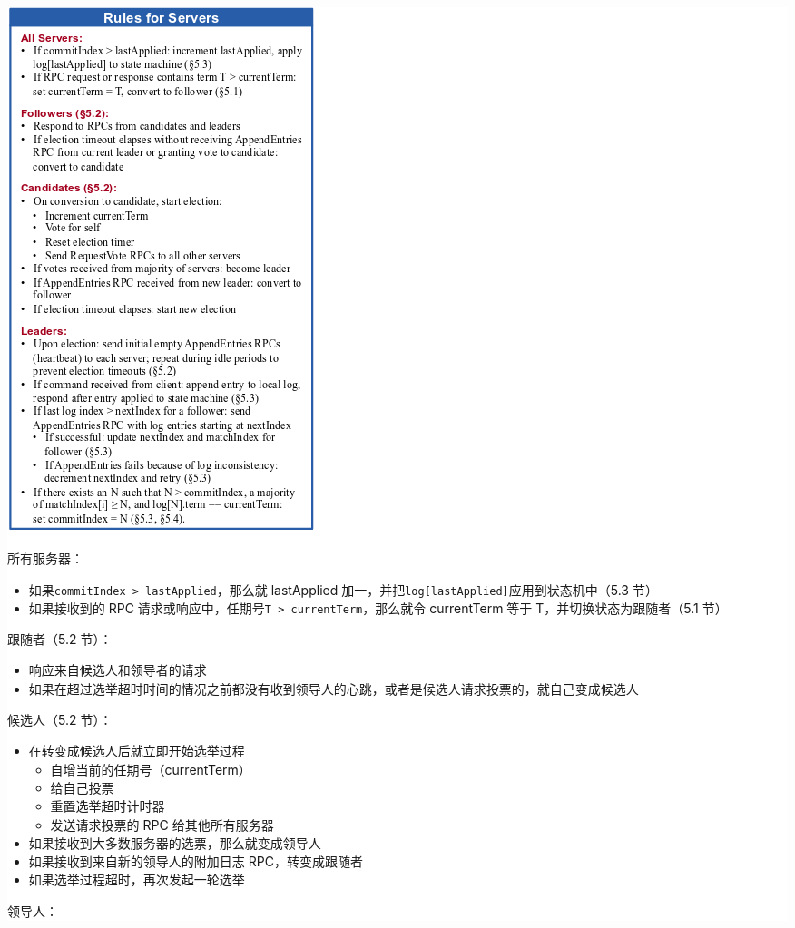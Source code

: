 ![](/assets/2017/raft-rules-for-servers.png)

所有服务器：

* 如果`commitIndex > lastApplied`，那么就 lastApplied 加一，并把`log[lastApplied]`应用到状态机中（5.3 节）
* 如果接收到的 RPC 请求或响应中，任期号`T > currentTerm`，那么就令 currentTerm 等于 T，并切换状态为跟随者（5.1 节）

跟随者（5.2 节）：

* 响应来自候选人和领导者的请求
* 如果在超过选举超时时间的情况之前都没有收到领导人的心跳，或者是候选人请求投票的，就自己变成候选人

候选人（5.2 节）：

* 在转变成候选人后就立即开始选举过程
	* 自增当前的任期号（currentTerm）
	* 给自己投票
	* 重置选举超时计时器
	* 发送请求投票的 RPC 给其他所有服务器
* 如果接收到大多数服务器的选票，那么就变成领导人
* 如果接收到来自新的领导人的附加日志 RPC，转变成跟随者
* 如果选举过程超时，再次发起一轮选举

领导人：
